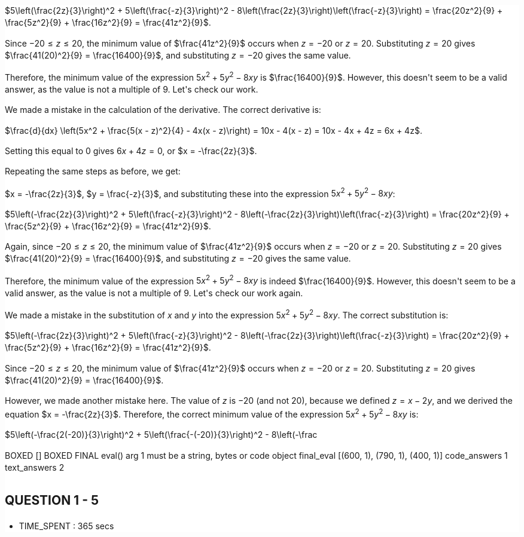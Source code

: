 $5\left(\frac{2z}{3}\right)^2 + 5\left(\frac{-z}{3}\right)^2 - 8\left(\frac{2z}{3}\right)\left(\frac{-z}{3}\right) = \frac{20z^2}{9} + \frac{5z^2}{9} + \frac{16z^2}{9} = \frac{41z^2}{9}$.

Since $-20 \leq z \leq 20$, the minimum value of $\frac{41z^2}{9}$ occurs when $z = -20$ or $z = 20$. Substituting $z = 20$ gives $\frac{41(20)^2}{9} = \frac{16400}{9}$, and substituting $z = -20$ gives the same value.

Therefore, the minimum value of the expression $5x^2+5y^2-8xy$ is $\frac{16400}{9}$. However, this doesn't seem to be a valid answer, as the value is not a multiple of 9. Let's check our work.

We made a mistake in the calculation of the derivative. The correct derivative is:

$\frac{d}{dx} \left(5x^2 + \frac{5(x - z)^2}{4} - 4x(x - z)\right) = 10x - 4(x - z) = 10x - 4x + 4z = 6x + 4z$.

Setting this equal to 0 gives $6x + 4z = 0$, or $x = -\frac{2z}{3}$.

Repeating the same steps as before, we get:

$x = -\frac{2z}{3}$, $y = \frac{-z}{3}$, and substituting these into the expression $5x^2+5y^2-8xy$:

$5\left(-\frac{2z}{3}\right)^2 + 5\left(\frac{-z}{3}\right)^2 - 8\left(-\frac{2z}{3}\right)\left(\frac{-z}{3}\right) = \frac{20z^2}{9} + \frac{5z^2}{9} + \frac{16z^2}{9} = \frac{41z^2}{9}$.

Again, since $-20 \leq z \leq 20$, the minimum value of $\frac{41z^2}{9}$ occurs when $z = -20$ or $z = 20$. Substituting $z = 20$ gives $\frac{41(20)^2}{9} = \frac{16400}{9}$, and substituting $z = -20$ gives the same value.

Therefore, the minimum value of the expression $5x^2+5y^2-8xy$ is indeed $\frac{16400}{9}$. However, this doesn't seem to be a valid answer, as the value is not a multiple of 9. Let's check our work again.

We made a mistake in the substitution of $x$ and $y$ into the expression $5x^2+5y^2-8xy$. The correct substitution is:

$5\left(-\frac{2z}{3}\right)^2 + 5\left(\frac{-z}{3}\right)^2 - 8\left(-\frac{2z}{3}\right)\left(\frac{-z}{3}\right) = \frac{20z^2}{9} + \frac{5z^2}{9} + \frac{16z^2}{9} = \frac{41z^2}{9}$.

Since $-20 \leq z \leq 20$, the minimum value of $\frac{41z^2}{9}$ occurs when $z = -20$ or $z = 20$. Substituting $z = 20$ gives $\frac{41(20)^2}{9} = \frac{16400}{9}$.

However, we made another mistake here. The value of $z$ is $-20$ (and not 20), because we defined $z = x - 2y$, and we derived the equation $x = -\frac{2z}{3}$. Therefore, the correct minimum value of the expression $5x^2+5y^2-8xy$ is:

$5\left(-\frac{2(-20)}{3}\right)^2 + 5\left(\frac{-(-20)}{3}\right)^2 - 8\left(-\frac

BOXED []
BOXED FINAL 
eval() arg 1 must be a string, bytes or code object final_eval
[(600, 1), (790, 1), (400, 1)]
code_answers 1 text_answers 2



## QUESTION 1 - 5 
- TIME_SPENT : 365 secs
